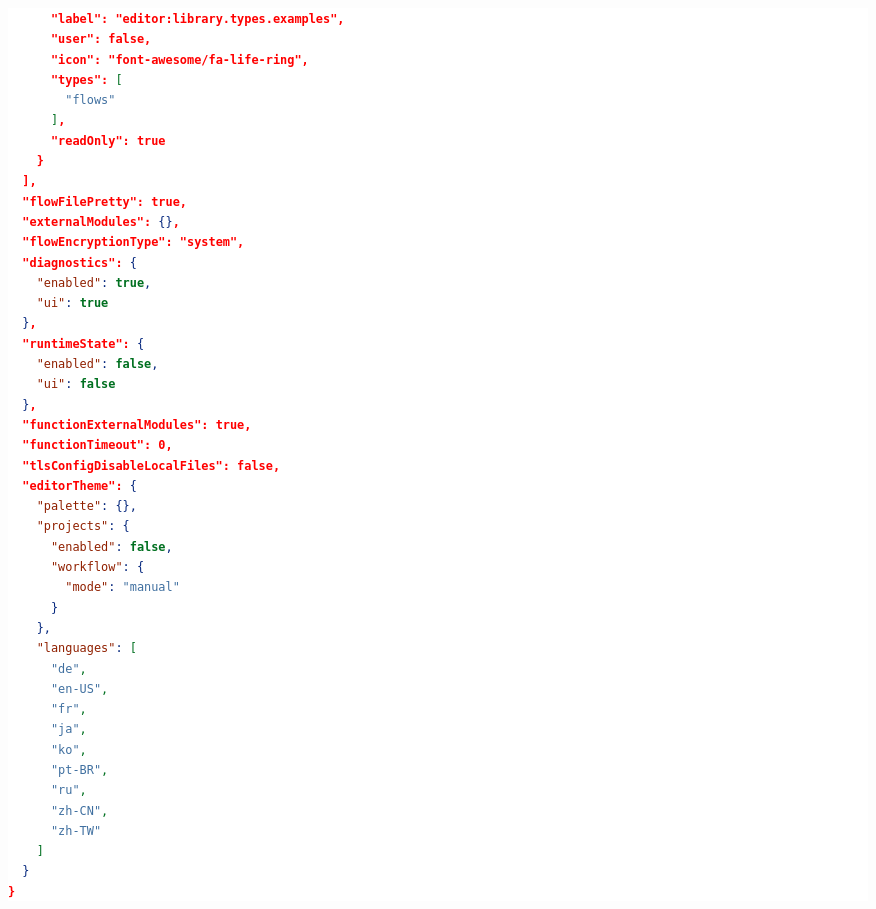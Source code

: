 ```json
      "label": "editor:library.types.examples",
      "user": false,
      "icon": "font-awesome/fa-life-ring",
      "types": [
        "flows"
      ],
      "readOnly": true
    }
  ],
  "flowFilePretty": true,
  "externalModules": {},
  "flowEncryptionType": "system",
  "diagnostics": {
    "enabled": true,
    "ui": true
  },
  "runtimeState": {
    "enabled": false,
    "ui": false
  },
  "functionExternalModules": true,
  "functionTimeout": 0,
  "tlsConfigDisableLocalFiles": false,
  "editorTheme": {
    "palette": {},
    "projects": {
      "enabled": false,
      "workflow": {
        "mode": "manual"
      }
    },
    "languages": [
      "de",
      "en-US",
      "fr",
      "ja",
      "ko",
      "pt-BR",
      "ru",
      "zh-CN",
      "zh-TW"
    ]
  }
}
```
